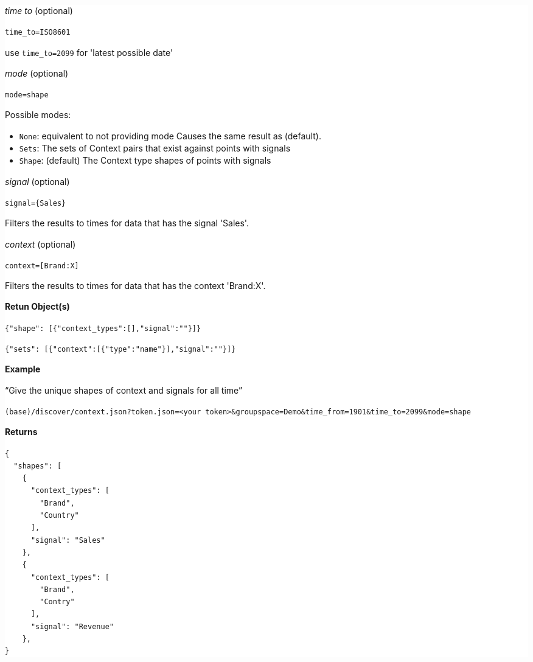 _time to_ (optional)

```
time_to=ISO8601
```
use ```time_to=2099``` for 'latest possible date'

_mode_ (optional)

```
mode=shape
```

Possible modes:
- ```None```: equivalent to not providing mode Causes the same result as (default).
- ```Sets```: The sets of Context pairs that exist against points with signals
- ```Shape```: (default) The Context type shapes of points with signals

_signal_ (optional)

```
signal={Sales}
```

Filters the results to times for data that has the signal 'Sales'.

_context_ (optional)

```
context=[Brand:X]
```

Filters the results to times for data that has the context 'Brand:X'.

**Retun Object(s)**

```language-json
{"shape": [{"context_types":[],"signal":""}]}
```
```language-json
{"sets": [{"context":[{"type":"name"}],"signal":""}]}
```

**Example**

“Give the unique shapes of context and signals for all time”

```language-http
(base)/discover/context.json?token.json=<your token>&groupspace=Demo&time_from=1901&time_to=2099&mode=shape
```

**Returns**

```language-json
{
  "shapes": [
    {
      "context_types": [
        "Brand",
        "Country"
      ],
      "signal": "Sales"
    },
    {
      "context_types": [
        "Brand",
        "Contry"
      ],
      "signal": "Revenue"
    },
}
```
